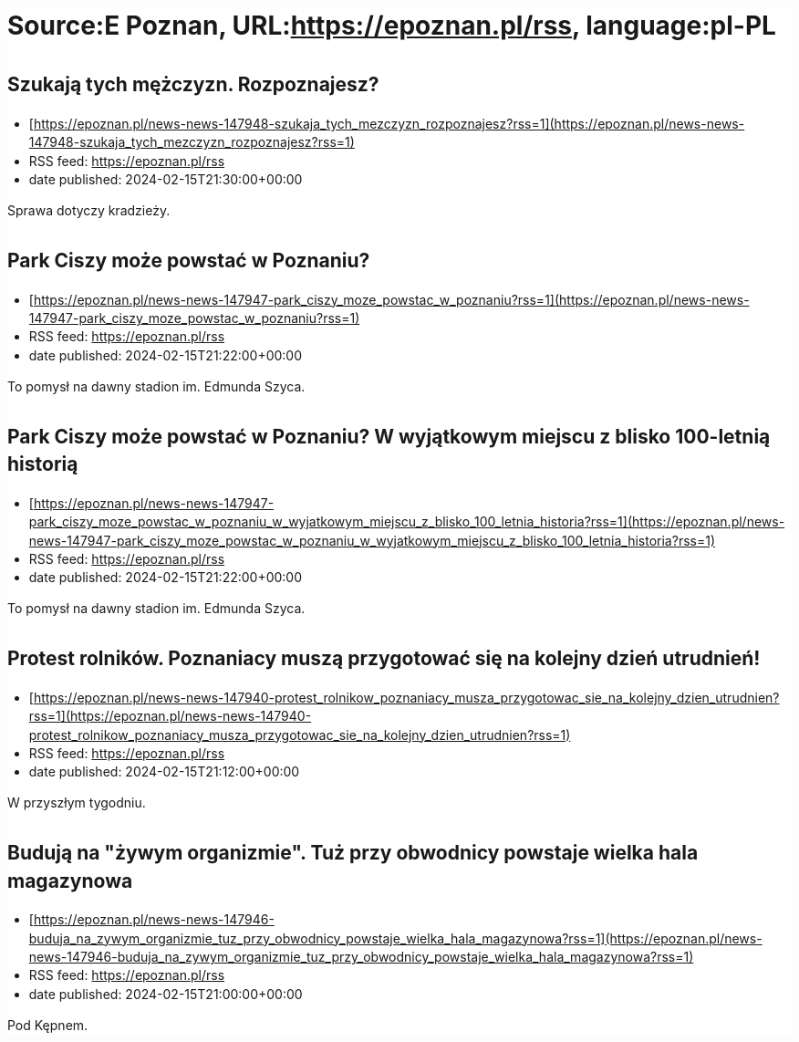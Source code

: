 # Source:E Poznan, URL:https://epoznan.pl/rss, language:pl-PL

## Szukają tych mężczyzn. Rozpoznajesz?
 - [https://epoznan.pl/news-news-147948-szukaja_tych_mezczyzn_rozpoznajesz?rss=1](https://epoznan.pl/news-news-147948-szukaja_tych_mezczyzn_rozpoznajesz?rss=1)
 - RSS feed: https://epoznan.pl/rss
 - date published: 2024-02-15T21:30:00+00:00

Sprawa dotyczy kradzieży.

## Park Ciszy może powstać w Poznaniu?
 - [https://epoznan.pl/news-news-147947-park_ciszy_moze_powstac_w_poznaniu?rss=1](https://epoznan.pl/news-news-147947-park_ciszy_moze_powstac_w_poznaniu?rss=1)
 - RSS feed: https://epoznan.pl/rss
 - date published: 2024-02-15T21:22:00+00:00

To pomysł na dawny stadion im. Edmunda Szyca.

## Park Ciszy może powstać w Poznaniu? W wyjątkowym miejscu z blisko 100-letnią historią
 - [https://epoznan.pl/news-news-147947-park_ciszy_moze_powstac_w_poznaniu_w_wyjatkowym_miejscu_z_blisko_100_letnia_historia?rss=1](https://epoznan.pl/news-news-147947-park_ciszy_moze_powstac_w_poznaniu_w_wyjatkowym_miejscu_z_blisko_100_letnia_historia?rss=1)
 - RSS feed: https://epoznan.pl/rss
 - date published: 2024-02-15T21:22:00+00:00

To pomysł na dawny stadion im. Edmunda Szyca.

## Protest rolników. Poznaniacy muszą przygotować się na kolejny dzień utrudnień!
 - [https://epoznan.pl/news-news-147940-protest_rolnikow_poznaniacy_musza_przygotowac_sie_na_kolejny_dzien_utrudnien?rss=1](https://epoznan.pl/news-news-147940-protest_rolnikow_poznaniacy_musza_przygotowac_sie_na_kolejny_dzien_utrudnien?rss=1)
 - RSS feed: https://epoznan.pl/rss
 - date published: 2024-02-15T21:12:00+00:00

W przyszłym tygodniu.

## Budują na &quot;żywym organizmie&quot;. Tuż przy obwodnicy powstaje wielka hala magazynowa
 - [https://epoznan.pl/news-news-147946-buduja_na_zywym_organizmie_tuz_przy_obwodnicy_powstaje_wielka_hala_magazynowa?rss=1](https://epoznan.pl/news-news-147946-buduja_na_zywym_organizmie_tuz_przy_obwodnicy_powstaje_wielka_hala_magazynowa?rss=1)
 - RSS feed: https://epoznan.pl/rss
 - date published: 2024-02-15T21:00:00+00:00

Pod Kępnem.
